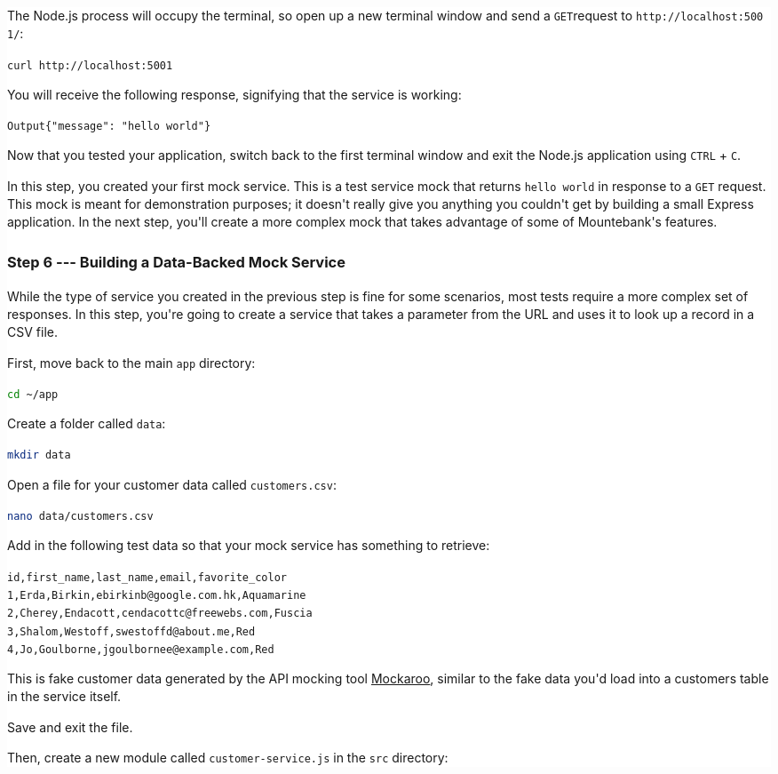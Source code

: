The Node.js process will occupy the terminal, so open up a new terminal window and send a `GET`request to `http://localhost:5001/`:

```bash
curl http://localhost:5001
```

You will receive the following response, signifying that the service is working:

```
Output{"message": "hello world"}
```

Now that you tested your application, switch back to the first terminal window and exit the Node.js application using `CTRL` + `C`.

In this step, you created your first mock service. This is a test service mock that returns `hello world` in response to a `GET` request. This mock is meant for demonstration purposes; it doesn't really give you anything you couldn't get by building a small Express application. In the next step, you'll create a more complex mock that takes advantage of some of Mountebank's features.

### Step 6 --- Building a Data-Backed Mock Service

While the type of service you created in the previous step is fine for some scenarios, most tests require a more complex set of responses. In this step, you're going to create a service that takes a parameter from the URL and uses it to look up a record in a CSV file.

First, move back to the main `app` directory:

```bash
cd ~/app
```

Create a folder called `data`:

```bash
mkdir data
```

Open a file for your customer data called `customers.csv`:

```bash
nano data/customers.csv
```

Add in the following test data so that your mock service has something to retrieve:

```csv
id,first_name,last_name,email,favorite_color
1,Erda,Birkin,ebirkinb@google.com.hk,Aquamarine
2,Cherey,Endacott,cendacottc@freewebs.com,Fuscia
3,Shalom,Westoff,swestoffd@about.me,Red
4,Jo,Goulborne,jgoulbornee@example.com,Red
```

This is fake customer data generated by the API mocking tool [Mockaroo](https://mockaroo.com/), similar to the fake data you'd load into a customers table in the service itself.

Save and exit the file.

Then, create a new module called `customer-service.js` in the `src` directory:
